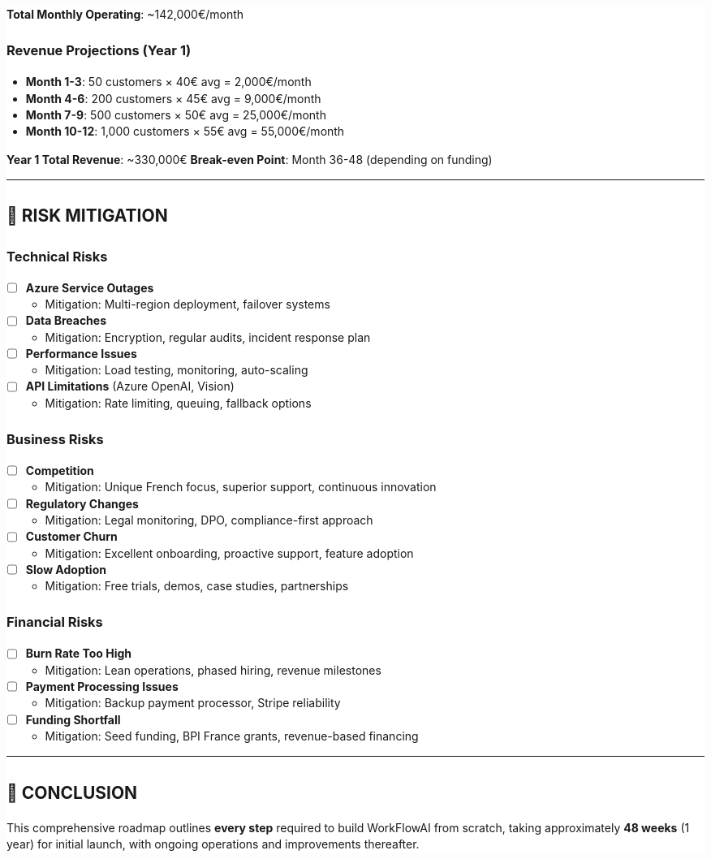 **Total Monthly Operating**: ~142,000€/month

### Revenue Projections (Year 1)

- **Month 1-3**: 50 customers × 40€ avg = 2,000€/month
- **Month 4-6**: 200 customers × 45€ avg = 9,000€/month
- **Month 7-9**: 500 customers × 50€ avg = 25,000€/month
- **Month 10-12**: 1,000 customers × 55€ avg = 55,000€/month

**Year 1 Total Revenue**: ~330,000€
**Break-even Point**: Month 36-48 (depending on funding)

---

## 🎯 **RISK MITIGATION**

### Technical Risks

- [ ] **Azure Service Outages**
  - Mitigation: Multi-region deployment, failover systems
- [ ] **Data Breaches**
  - Mitigation: Encryption, regular audits, incident response plan
- [ ] **Performance Issues**
  - Mitigation: Load testing, monitoring, auto-scaling
- [ ] **API Limitations** (Azure OpenAI, Vision)
  - Mitigation: Rate limiting, queuing, fallback options

### Business Risks

- [ ] **Competition**
  - Mitigation: Unique French focus, superior support, continuous innovation
- [ ] **Regulatory Changes**
  - Mitigation: Legal monitoring, DPO, compliance-first approach
- [ ] **Customer Churn**
  - Mitigation: Excellent onboarding, proactive support, feature adoption
- [ ] **Slow Adoption**
  - Mitigation: Free trials, demos, case studies, partnerships

### Financial Risks

- [ ] **Burn Rate Too High**
  - Mitigation: Lean operations, phased hiring, revenue milestones
- [ ] **Payment Processing Issues**
  - Mitigation: Backup payment processor, Stripe reliability
- [ ] **Funding Shortfall**
  - Mitigation: Seed funding, BPI France grants, revenue-based financing

---

## 📝 **CONCLUSION**

This comprehensive roadmap outlines **every step** required to build WorkFlowAI from scratch, taking approximately **48 weeks** (1 year) for initial launch, with ongoing operations and improvements thereafter.
